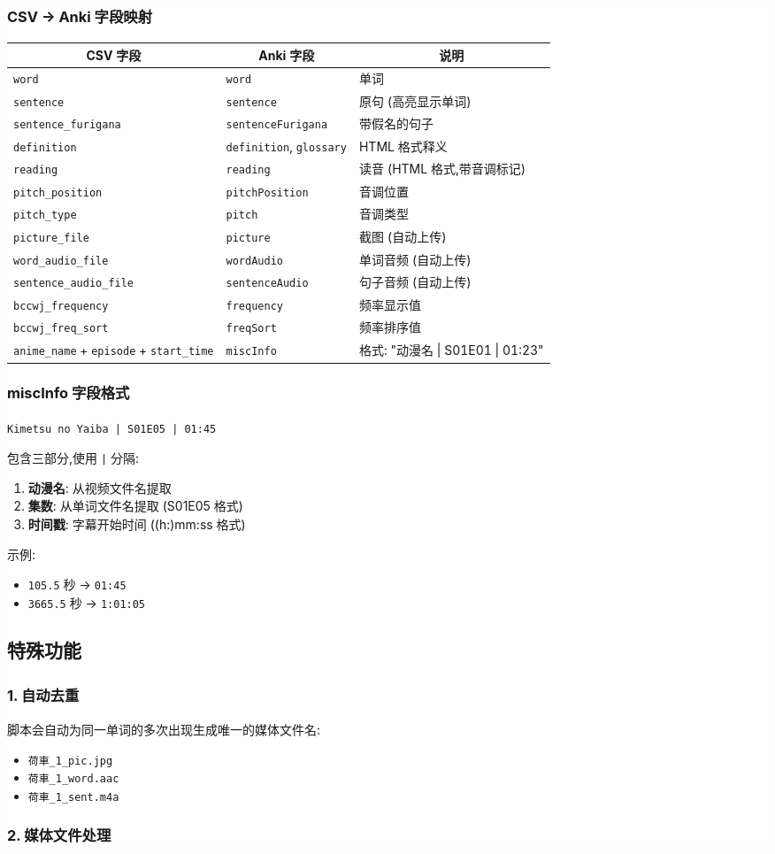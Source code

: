### CSV → Anki 字段映射

| CSV 字段 | Anki 字段 | 说明 |
|---------|----------|------|
| `word` | `word` | 单词 |
| `sentence` | `sentence` | 原句 (高亮显示单词) |
| `sentence_furigana` | `sentenceFurigana` | 带假名的句子 |
| `definition` | `definition`, `glossary` | HTML 格式释义 |
| `reading` | `reading` | 读音 (HTML 格式,带音调标记) |
| `pitch_position` | `pitchPosition` | 音调位置 |
| `pitch_type` | `pitch` | 音调类型 |
| `picture_file` | `picture` | 截图 (自动上传) |
| `word_audio_file` | `wordAudio` | 单词音频 (自动上传) |
| `sentence_audio_file` | `sentenceAudio` | 句子音频 (自动上传) |
| `bccwj_frequency` | `frequency` | 频率显示值 |
| `bccwj_freq_sort` | `freqSort` | 频率排序值 |
| `anime_name` + `episode` + `start_time` | `miscInfo` | 格式: "动漫名 \| S01E01 \| 01:23" |

### miscInfo 字段格式

```
Kimetsu no Yaiba | S01E05 | 01:45
```

包含三部分,使用 `|` 分隔:
1. **动漫名**: 从视频文件名提取
2. **集数**: 从单词文件名提取 (S01E05 格式)
3. **时间戳**: 字幕开始时间 ((h:)mm:ss 格式)

示例:
- `105.5` 秒 → `01:45`
- `3665.5` 秒 → `1:01:05`

## 特殊功能

### 1. 自动去重

脚本会自动为同一单词的多次出现生成唯一的媒体文件名:
- `荷車_1_pic.jpg`
- `荷車_1_word.aac`
- `荷車_1_sent.m4a`

### 2. 媒体文件处理
